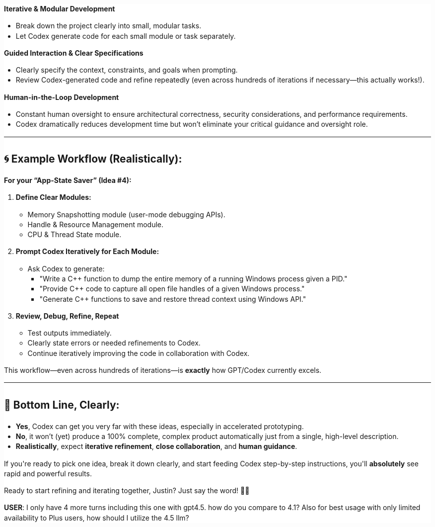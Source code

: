 **Iterative & Modular Development**  
- Break down the project clearly into small, modular tasks.
- Let Codex generate code for each small module or task separately.

**Guided Interaction & Clear Specifications**  
- Clearly specify the context, constraints, and goals when prompting.
- Review Codex-generated code and refine repeatedly (even across hundreds of iterations if necessary—this actually works!).

**Human-in-the-Loop Development**  
- Constant human oversight to ensure architectural correctness, security considerations, and performance requirements.
- Codex dramatically reduces development time but won’t eliminate your critical guidance and oversight role.

---

## 🌀 **Example Workflow (Realistically):**

**For your “App-State Saver” (Idea #4):**  

1. **Define Clear Modules:**
   - Memory Snapshotting module (user-mode debugging APIs).
   - Handle & Resource Management module.
   - CPU & Thread State module.

2. **Prompt Codex Iteratively for Each Module:**
   - Ask Codex to generate:
     - "Write a C++ function to dump the entire memory of a running Windows process given a PID."
     - "Provide C++ code to capture all open file handles of a given Windows process."
     - "Generate C++ functions to save and restore thread context using Windows API."

3. **Review, Debug, Refine, Repeat**
   - Test outputs immediately.
   - Clearly state errors or needed refinements to Codex.
   - Continue iteratively improving the code in collaboration with Codex.

This workflow—even across hundreds of iterations—is **exactly** how GPT/Codex currently excels.

---

## 🎯 **Bottom Line, Clearly:**

- **Yes**, Codex can get you very far with these ideas, especially in accelerated prototyping.
- **No**, it won’t (yet) produce a 100% complete, complex product automatically just from a single, high-level description.
- **Realistically**, expect **iterative refinement**, **close collaboration**, and **human guidance**.

If you're ready to pick one idea, break it down clearly, and start feeding Codex step-by-step instructions, you'll **absolutely** see rapid and powerful results.

Ready to start refining and iterating together, Justin? Just say the word! 🚀✨

**USER**: I only have 4 more turns including this one with gpt4.5. how do you compare to 4.1? 
Also for best usage with only limited availability to Plus users, how should I utilize the 4.5 llm?
